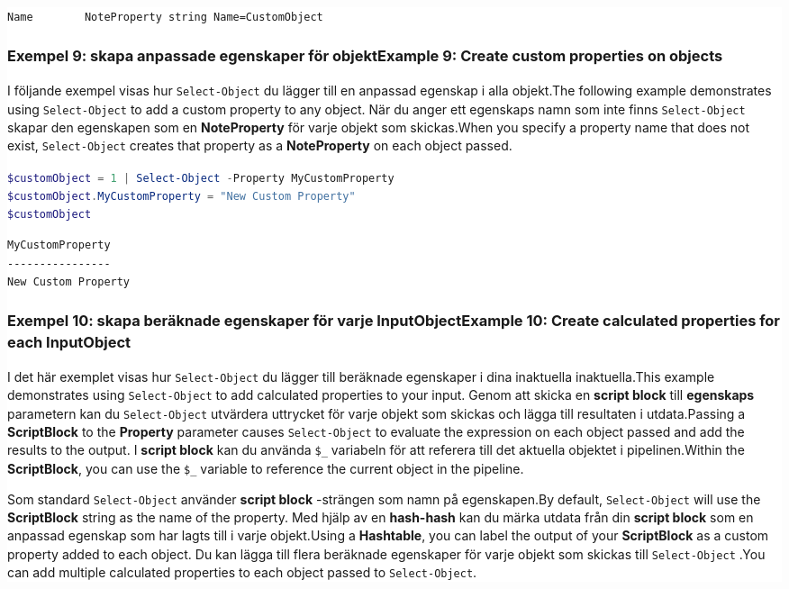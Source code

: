 ```Output
Name        NoteProperty string Name=CustomObject
```

### <span data-ttu-id="9b2d3-161">Exempel 9: skapa anpassade egenskaper för objekt</span><span class="sxs-lookup"><span data-stu-id="9b2d3-161">Example 9: Create custom properties on objects</span></span>

<span data-ttu-id="9b2d3-162">I följande exempel visas hur `Select-Object` du lägger till en anpassad egenskap i alla objekt.</span><span class="sxs-lookup"><span data-stu-id="9b2d3-162">The following example demonstrates using `Select-Object` to add a custom property to any object.</span></span>
<span data-ttu-id="9b2d3-163">När du anger ett egenskaps namn som inte finns `Select-Object` skapar den egenskapen som en **NoteProperty** för varje objekt som skickas.</span><span class="sxs-lookup"><span data-stu-id="9b2d3-163">When you specify a property name that does not exist, `Select-Object` creates that property as a **NoteProperty** on each object passed.</span></span>

```powershell
$customObject = 1 | Select-Object -Property MyCustomProperty
$customObject.MyCustomProperty = "New Custom Property"
$customObject
```

```Output
MyCustomProperty
----------------
New Custom Property
```

### <span data-ttu-id="9b2d3-164">Exempel 10: skapa beräknade egenskaper för varje InputObject</span><span class="sxs-lookup"><span data-stu-id="9b2d3-164">Example 10: Create calculated properties for each InputObject</span></span>

<span data-ttu-id="9b2d3-165">I det här exemplet visas hur `Select-Object` du lägger till beräknade egenskaper i dina inaktuella inaktuella.</span><span class="sxs-lookup"><span data-stu-id="9b2d3-165">This example demonstrates using `Select-Object` to add calculated properties to your input.</span></span> <span data-ttu-id="9b2d3-166">Genom att skicka en **script block** till **egenskaps** parametern kan du `Select-Object` utvärdera uttrycket för varje objekt som skickas och lägga till resultaten i utdata.</span><span class="sxs-lookup"><span data-stu-id="9b2d3-166">Passing a **ScriptBlock** to the **Property** parameter causes `Select-Object` to evaluate the expression on each object passed and add the results to the output.</span></span> <span data-ttu-id="9b2d3-167">I **script block** kan du använda `$_` variabeln för att referera till det aktuella objektet i pipelinen.</span><span class="sxs-lookup"><span data-stu-id="9b2d3-167">Within the **ScriptBlock**, you can use the `$_` variable to reference the current object in the pipeline.</span></span>

<span data-ttu-id="9b2d3-168">Som standard `Select-Object` använder **script block** -strängen som namn på egenskapen.</span><span class="sxs-lookup"><span data-stu-id="9b2d3-168">By default, `Select-Object` will use the **ScriptBlock** string as the name of the property.</span></span> <span data-ttu-id="9b2d3-169">Med hjälp av en **hash-hash** kan du märka utdata från din **script block** som en anpassad egenskap som har lagts till i varje objekt.</span><span class="sxs-lookup"><span data-stu-id="9b2d3-169">Using a **Hashtable**, you can label the output of your **ScriptBlock** as a custom property added to each object.</span></span> <span data-ttu-id="9b2d3-170">Du kan lägga till flera beräknade egenskaper för varje objekt som skickas till `Select-Object` .</span><span class="sxs-lookup"><span data-stu-id="9b2d3-170">You can add multiple calculated properties to each object passed to `Select-Object`.</span></span>
